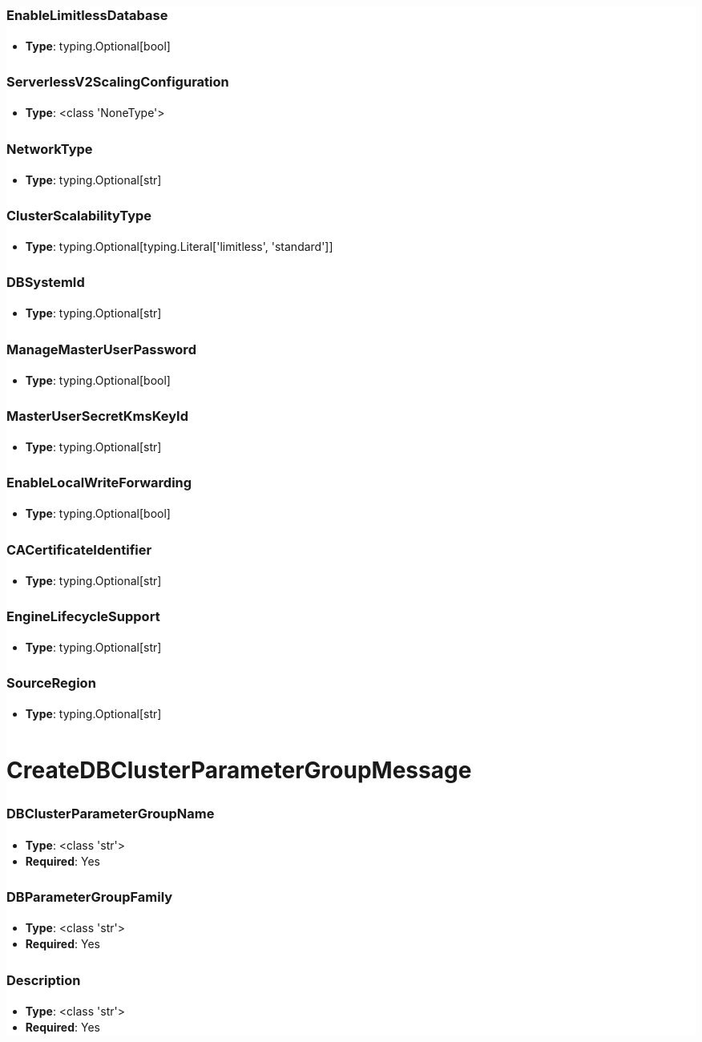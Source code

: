 ### EnableLimitlessDatabase
- **Type**: typing.Optional[bool]

### ServerlessV2ScalingConfiguration
- **Type**: <class 'NoneType'>

### NetworkType
- **Type**: typing.Optional[str]

### ClusterScalabilityType
- **Type**: typing.Optional[typing.Literal['limitless', 'standard']]

### DBSystemId
- **Type**: typing.Optional[str]

### ManageMasterUserPassword
- **Type**: typing.Optional[bool]

### MasterUserSecretKmsKeyId
- **Type**: typing.Optional[str]

### EnableLocalWriteForwarding
- **Type**: typing.Optional[bool]

### CACertificateIdentifier
- **Type**: typing.Optional[str]

### EngineLifecycleSupport
- **Type**: typing.Optional[str]

### SourceRegion
- **Type**: typing.Optional[str]


# CreateDBClusterParameterGroupMessage

### DBClusterParameterGroupName
- **Type**: <class 'str'>
- **Required**: Yes

### DBParameterGroupFamily
- **Type**: <class 'str'>
- **Required**: Yes

### Description
- **Type**: <class 'str'>
- **Required**: Yes
